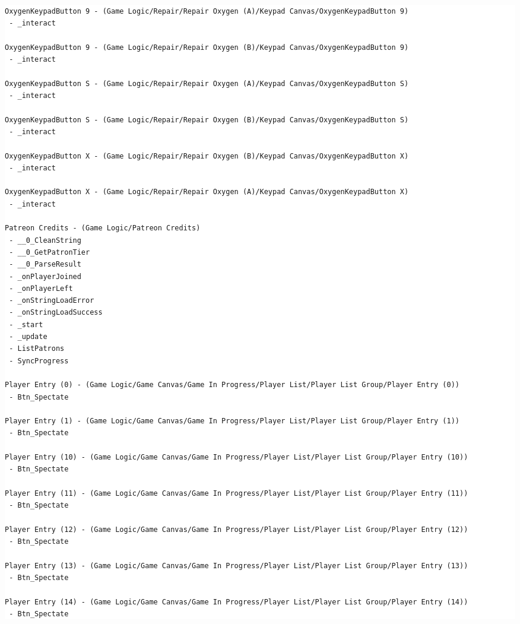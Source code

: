     OxygenKeypadButton 9 - (Game Logic/Repair/Repair Oxygen (A)/Keypad Canvas/OxygenKeypadButton 9)
     - _interact

    OxygenKeypadButton 9 - (Game Logic/Repair/Repair Oxygen (B)/Keypad Canvas/OxygenKeypadButton 9)
     - _interact

    OxygenKeypadButton S - (Game Logic/Repair/Repair Oxygen (A)/Keypad Canvas/OxygenKeypadButton S)
     - _interact

    OxygenKeypadButton S - (Game Logic/Repair/Repair Oxygen (B)/Keypad Canvas/OxygenKeypadButton S)
     - _interact

    OxygenKeypadButton X - (Game Logic/Repair/Repair Oxygen (B)/Keypad Canvas/OxygenKeypadButton X)
     - _interact

    OxygenKeypadButton X - (Game Logic/Repair/Repair Oxygen (A)/Keypad Canvas/OxygenKeypadButton X)
     - _interact

    Patreon Credits - (Game Logic/Patreon Credits)
     - __0_CleanString
     - __0_GetPatronTier
     - __0_ParseResult
     - _onPlayerJoined
     - _onPlayerLeft
     - _onStringLoadError
     - _onStringLoadSuccess
     - _start
     - _update
     - ListPatrons
     - SyncProgress

    Player Entry (0) - (Game Logic/Game Canvas/Game In Progress/Player List/Player List Group/Player Entry (0))
     - Btn_Spectate

    Player Entry (1) - (Game Logic/Game Canvas/Game In Progress/Player List/Player List Group/Player Entry (1))
     - Btn_Spectate

    Player Entry (10) - (Game Logic/Game Canvas/Game In Progress/Player List/Player List Group/Player Entry (10))
     - Btn_Spectate

    Player Entry (11) - (Game Logic/Game Canvas/Game In Progress/Player List/Player List Group/Player Entry (11))
     - Btn_Spectate

    Player Entry (12) - (Game Logic/Game Canvas/Game In Progress/Player List/Player List Group/Player Entry (12))
     - Btn_Spectate

    Player Entry (13) - (Game Logic/Game Canvas/Game In Progress/Player List/Player List Group/Player Entry (13))
     - Btn_Spectate

    Player Entry (14) - (Game Logic/Game Canvas/Game In Progress/Player List/Player List Group/Player Entry (14))
     - Btn_Spectate
